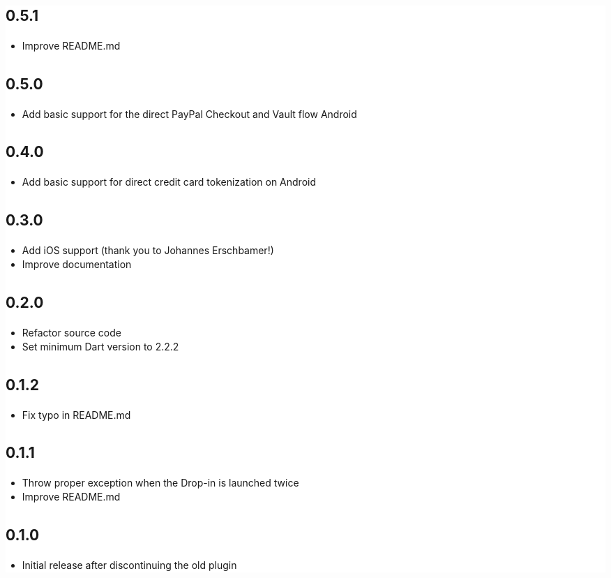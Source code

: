 ## 0.5.1

- Improve README.md

## 0.5.0

- Add basic support for the direct PayPal Checkout and Vault flow Android

## 0.4.0

- Add basic support for direct credit card tokenization on Android

## 0.3.0

- Add iOS support (thank you to Johannes Erschbamer!)
- Improve documentation

## 0.2.0

- Refactor source code
- Set minimum Dart version to 2.2.2

## 0.1.2

- Fix typo in README.md

## 0.1.1

- Throw proper exception when the Drop-in is launched twice
- Improve README.md

## 0.1.0

- Initial release after discontinuing the old plugin
